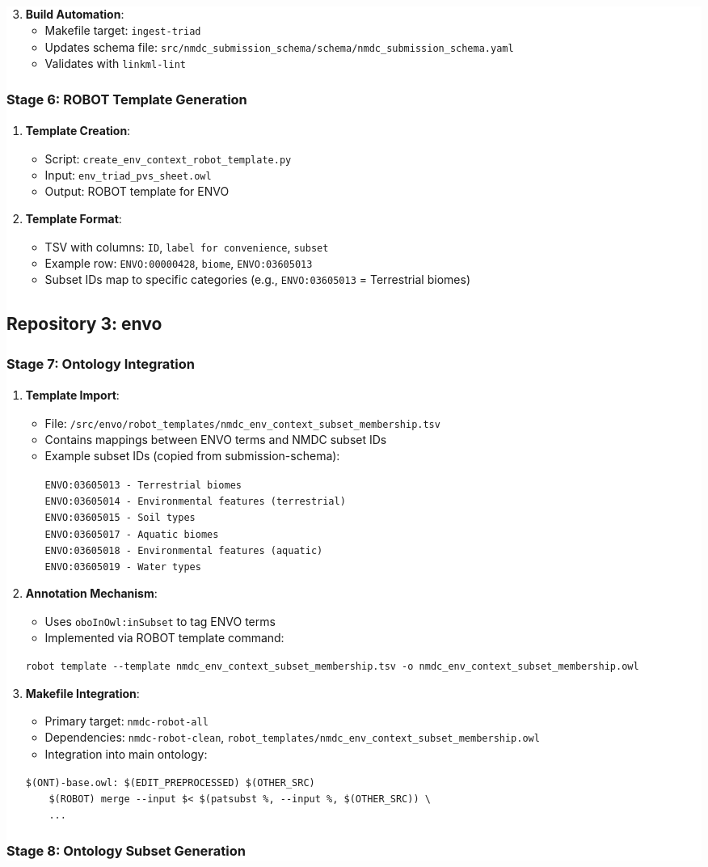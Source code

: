 3. **Build Automation**:
   - Makefile target: `ingest-triad`
   - Updates schema file: `src/nmdc_submission_schema/schema/nmdc_submission_schema.yaml`
   - Validates with `linkml-lint`

### Stage 6: ROBOT Template Generation

1. **Template Creation**:
   - Script: `create_env_context_robot_template.py`
   - Input: `env_triad_pvs_sheet.owl`
   - Output: ROBOT template for ENVO

2. **Template Format**:
   - TSV with columns: `ID`, `label for convenience`, `subset`
   - Example row: `ENVO:00000428`, `biome`, `ENVO:03605013`
   - Subset IDs map to specific categories (e.g., `ENVO:03605013` = Terrestrial biomes)

## Repository 3: envo

### Stage 7: Ontology Integration

1. **Template Import**:
   - File: `/src/envo/robot_templates/nmdc_env_context_subset_membership.tsv`
   - Contains mappings between ENVO terms and NMDC subset IDs
   - Example subset IDs (copied from submission-schema):
     ```
     ENVO:03605013 - Terrestrial biomes
     ENVO:03605014 - Environmental features (terrestrial)
     ENVO:03605015 - Soil types
     ENVO:03605017 - Aquatic biomes
     ENVO:03605018 - Environmental features (aquatic)
     ENVO:03605019 - Water types
     ```

2. **Annotation Mechanism**:
   - Uses `oboInOwl:inSubset` to tag ENVO terms
   - Implemented via ROBOT template command:
   ```
   robot template --template nmdc_env_context_subset_membership.tsv -o nmdc_env_context_subset_membership.owl
   ```

3. **Makefile Integration**:
   - Primary target: `nmdc-robot-all`
   - Dependencies: `nmdc-robot-clean`, `robot_templates/nmdc_env_context_subset_membership.owl`
   - Integration into main ontology:
   ```make
   $(ONT)-base.owl: $(EDIT_PREPROCESSED) $(OTHER_SRC)
       $(ROBOT) merge --input $< $(patsubst %, --input %, $(OTHER_SRC)) \
       ...
   ```

### Stage 8: Ontology Subset Generation
